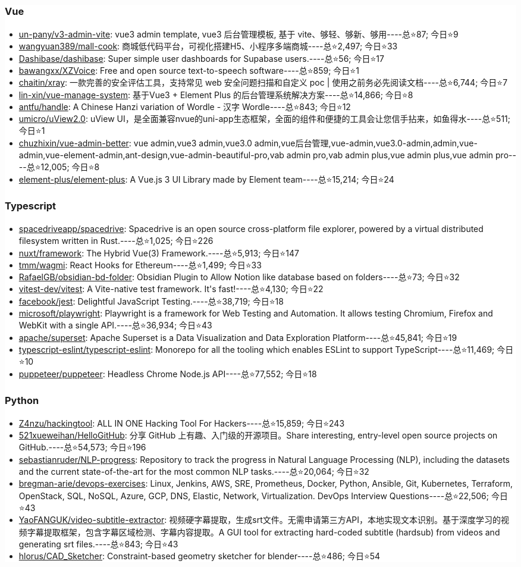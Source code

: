### Vue 
- [un-pany/v3-admin-vite](https://github.com/un-pany/v3-admin-vite): vue3 admin template, vue3 后台管理模板, 基于 vite、够轻、够新、够用----总⭐️87; 今日⭐️9 
- [wangyuan389/mall-cook](https://github.com/wangyuan389/mall-cook): 商城低代码平台，可视化搭建H5、小程序多端商城----总⭐️2,497; 今日⭐️33 
- [Dashibase/dashibase](https://github.com/Dashibase/dashibase): Super simple user dashboards for Supabase users.----总⭐️56; 今日⭐️17 
- [bawangxx/XZVoice](https://github.com/bawangxx/XZVoice): Free and open source text-to-speech software----总⭐️859; 今日⭐️1 
- [chaitin/xray](https://github.com/chaitin/xray): 一款完善的安全评估工具，支持常见 web 安全问题扫描和自定义 poc | 使用之前务必先阅读文档----总⭐️6,744; 今日⭐️7 
- [lin-xin/vue-manage-system](https://github.com/lin-xin/vue-manage-system): 基于Vue3 + Element Plus 的后台管理系统解决方案----总⭐️14,866; 今日⭐️8 
- [antfu/handle](https://github.com/antfu/handle): A Chinese Hanzi variation of Wordle - 汉字 Wordle----总⭐️843; 今日⭐️12 
- [umicro/uView2.0](https://github.com/umicro/uView2.0): uView UI，是全面兼容nvue的uni-app生态框架，全面的组件和便捷的工具会让您信手拈来，如鱼得水----总⭐️511; 今日⭐️1 
- [chuzhixin/vue-admin-better](https://github.com/chuzhixin/vue-admin-better): vue admin,vue3 admin,vue3.0 admin,vue后台管理,vue-admin,vue3.0-admin,admin,vue-admin,vue-element-admin,ant-design,vue-admin-beautiful-pro,vab admin pro,vab admin plus,vue admin plus,vue admin pro----总⭐️12,005; 今日⭐️8 
- [element-plus/element-plus](https://github.com/element-plus/element-plus): A Vue.js 3 UI Library made by Element team----总⭐️15,214; 今日⭐️24 

### Typescript 
- [spacedriveapp/spacedrive](https://github.com/spacedriveapp/spacedrive): Spacedrive is an open source cross-platform file explorer, powered by a virtual distributed filesystem written in Rust.----总⭐️1,025; 今日⭐️226 
- [nuxt/framework](https://github.com/nuxt/framework): The Hybrid Vue(3) Framework.----总⭐️5,913; 今日⭐️147 
- [tmm/wagmi](https://github.com/tmm/wagmi): React Hooks for Ethereum----总⭐️1,499; 今日⭐️33 
- [RafaelGB/obsidian-bd-folder](https://github.com/RafaelGB/obsidian-bd-folder): Obsidian Plugin to Allow Notion like database based on folders----总⭐️73; 今日⭐️32 
- [vitest-dev/vitest](https://github.com/vitest-dev/vitest): A Vite-native test framework. It's fast!----总⭐️4,130; 今日⭐️22 
- [facebook/jest](https://github.com/facebook/jest): Delightful JavaScript Testing.----总⭐️38,719; 今日⭐️18 
- [microsoft/playwright](https://github.com/microsoft/playwright): Playwright is a framework for Web Testing and Automation. It allows testing Chromium, Firefox and WebKit with a single API.----总⭐️36,934; 今日⭐️43 
- [apache/superset](https://github.com/apache/superset): Apache Superset is a Data Visualization and Data Exploration Platform----总⭐️45,841; 今日⭐️19 
- [typescript-eslint/typescript-eslint](https://github.com/typescript-eslint/typescript-eslint): Monorepo for all the tooling which enables ESLint to support TypeScript----总⭐️11,469; 今日⭐️10 
- [puppeteer/puppeteer](https://github.com/puppeteer/puppeteer): Headless Chrome Node.js API----总⭐️77,552; 今日⭐️18 

### Python 
- [Z4nzu/hackingtool](https://github.com/Z4nzu/hackingtool): ALL IN ONE Hacking Tool For Hackers----总⭐️15,859; 今日⭐️243 
- [521xueweihan/HelloGitHub](https://github.com/521xueweihan/HelloGitHub): 分享 GitHub 上有趣、入门级的开源项目。Share interesting, entry-level open source projects on GitHub.----总⭐️54,573; 今日⭐️196 
- [sebastianruder/NLP-progress](https://github.com/sebastianruder/NLP-progress): Repository to track the progress in Natural Language Processing (NLP), including the datasets and the current state-of-the-art for the most common NLP tasks.----总⭐️20,064; 今日⭐️32 
- [bregman-arie/devops-exercises](https://github.com/bregman-arie/devops-exercises): Linux, Jenkins, AWS, SRE, Prometheus, Docker, Python, Ansible, Git, Kubernetes, Terraform, OpenStack, SQL, NoSQL, Azure, GCP, DNS, Elastic, Network, Virtualization. DevOps Interview Questions----总⭐️22,506; 今日⭐️43 
- [YaoFANGUK/video-subtitle-extractor](https://github.com/YaoFANGUK/video-subtitle-extractor): 视频硬字幕提取，生成srt文件。无需申请第三方API，本地实现文本识别。基于深度学习的视频字幕提取框架，包含字幕区域检测、字幕内容提取。A GUI tool for extracting hard-coded subtitle (hardsub) from videos and generating srt files.----总⭐️843; 今日⭐️43 
- [hlorus/CAD_Sketcher](https://github.com/hlorus/CAD_Sketcher): Constraint-based geometry sketcher for blender----总⭐️486; 今日⭐️54 